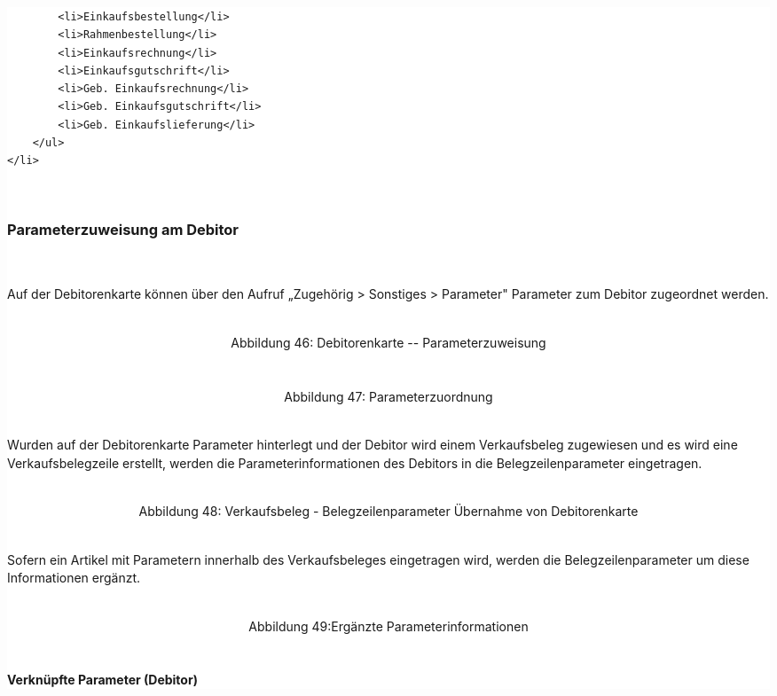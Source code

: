            <li>Einkaufsbestellung</li>
            <li>Rahmenbestellung</li>
            <li>Einkaufsrechnung</li>
            <li>Einkaufsgutschrift</li>
            <li>Geb. Einkaufsrechnung</li>
            <li>Geb. Einkaufsgutschrift</li>
            <li>Geb. Einkaufslieferung</li>
        </ul>
    </li>
</ol>

<br>

### Parameterzuweisung am Debitor

<br>

Auf der Debitorenkarte können über den Aufruf „Zugehörig \> Sonstiges \>
Parameter" Parameter zum Debitor zugeordnet werden. <br>

<div style="text-align: center;">
    <img src="../../images/Para&QS/Parameter56.png" alt="" style="width: 85%; height: auto;">
    <figcaption>Abbildung 46: Debitorenkarte -- Parameterzuweisung</figcaption> <br>
</div>

<div style="text-align: center;">
    <img src="../../images/Para&QS/Parameter57.png" alt="" style="width: 85%; height: auto;">
    <figcaption>Abbildung 47: Parameterzuordnung</figcaption> <br>
</div>


Wurden auf der Debitorenkarte Parameter hinterlegt und der Debitor wird
einem Verkaufsbeleg zugewiesen und es wird eine Verkaufsbelegzeile
erstellt, werden die Parameterinformationen des Debitors in die
Belegzeilenparameter eingetragen. <br>

<div style="text-align: center;">
    <img src="../../images/Para&QS/Parameter58.png" alt="" style="width: 85%; height: auto;">
    <figcaption>Abbildung 48: Verkaufsbeleg - Belegzeilenparameter Übernahme von Debitorenkarte</figcaption> <br>
</div>

Sofern ein Artikel mit Parametern innerhalb des Verkaufsbeleges
eingetragen wird, werden die Belegzeilenparameter um diese Informationen
ergänzt. <br>

<div style="text-align: center;">
    <img src="../../images/Para&QS/Parameter59.png" alt="" style="width: 85%; height: auto;">
    <figcaption>Abbildung 49:Ergänzte Parameterinformationen</figcaption>
</div>

<br>

#### Verknüpfte Parameter (Debitor)

